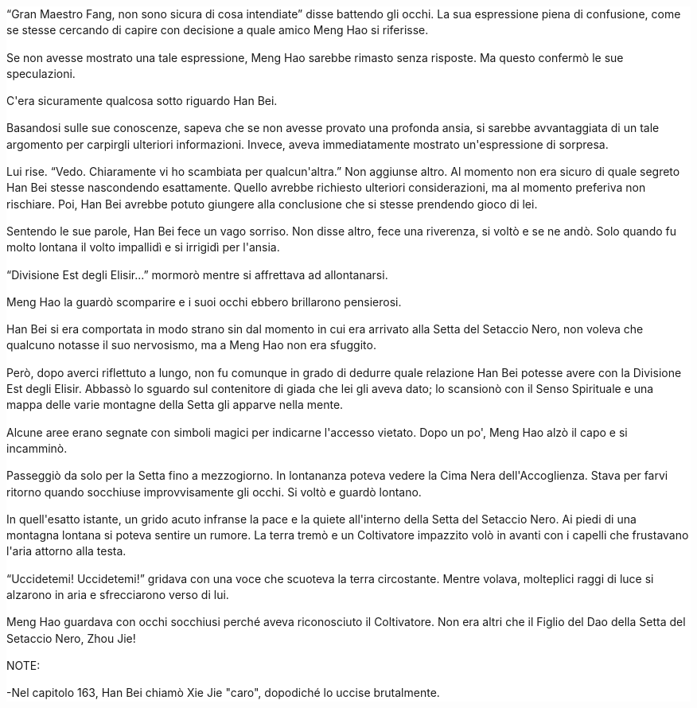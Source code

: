 
“Gran Maestro Fang, non sono sicura di cosa intendiate” disse battendo gli occhi. La sua espressione piena di confusione, come se stesse cercando di capire con decisione a quale amico Meng Hao si riferisse.


Se non avesse mostrato una tale espressione, Meng Hao sarebbe rimasto senza risposte. Ma questo confermò le sue speculazioni.


C'era sicuramente qualcosa sotto riguardo Han Bei.


Basandosi sulle sue conoscenze, sapeva che se non avesse provato una profonda ansia, si sarebbe avvantaggiata di un tale argomento per carpirgli ulteriori informazioni. Invece, aveva immediatamente mostrato un'espressione di sorpresa.


Lui rise. “Vedo. Chiaramente vi ho scambiata per qualcun'altra.” Non aggiunse altro. Al momento non era sicuro di quale segreto Han Bei stesse nascondendo esattamente. Quello avrebbe richiesto ulteriori considerazioni, ma al momento preferiva non rischiare. Poi, Han Bei avrebbe potuto giungere alla conclusione che si stesse prendendo gioco di lei.


Sentendo le sue parole, Han Bei fece un vago sorriso. Non disse altro, fece una riverenza, si voltò e se ne andò. Solo quando fu molto lontana il volto impallidì e si irrigidì per l'ansia.


“Divisione Est degli Elisir...” mormorò mentre si affrettava ad allontanarsi.


Meng Hao la guardò scomparire e i suoi occhi ebbero brillarono pensierosi.


Han Bei si era comportata in modo strano sin dal momento in cui era arrivato alla Setta del Setaccio Nero, non voleva che qualcuno notasse il suo nervosismo, ma a Meng Hao non era sfuggito.


Però, dopo averci riflettuto a lungo, non fu comunque in grado di dedurre quale relazione Han Bei potesse avere con la Divisione Est degli Elisir. Abbassò lo sguardo sul contenitore di giada che lei gli aveva dato; lo scansionò con il Senso Spirituale e una mappa delle varie montagne della Setta gli apparve nella mente.


Alcune aree erano segnate con simboli magici per indicarne l'accesso vietato. Dopo un po', Meng Hao alzò il capo e si incamminò.


Passeggiò da solo per la Setta fino a mezzogiorno. In lontananza poteva vedere la Cima Nera dell'Accoglienza. Stava per farvi ritorno quando socchiuse improvvisamente gli occhi. Si voltò e guardò lontano.


In quell'esatto istante, un grido acuto infranse la pace e la quiete all'interno della Setta del Setaccio Nero. Ai piedi di una montagna lontana si poteva sentire un rumore. La terra tremò e un Coltivatore impazzito volò in avanti con i capelli che frustavano l'aria attorno alla testa.


“Uccidetemi! Uccidetemi!” gridava con una voce che scuoteva la terra circostante. Mentre volava, molteplici raggi di luce si alzarono in aria e sfrecciarono verso di lui.


Meng Hao guardava con occhi socchiusi perché aveva riconosciuto il Coltivatore. Non era altri che il Figlio del Dao della Setta del Setaccio Nero, Zhou Jie!


NOTE:


-Nel capitolo 163, Han Bei chiamò Xie Jie "caro", dopodiché lo uccise brutalmente.        
                                                                

